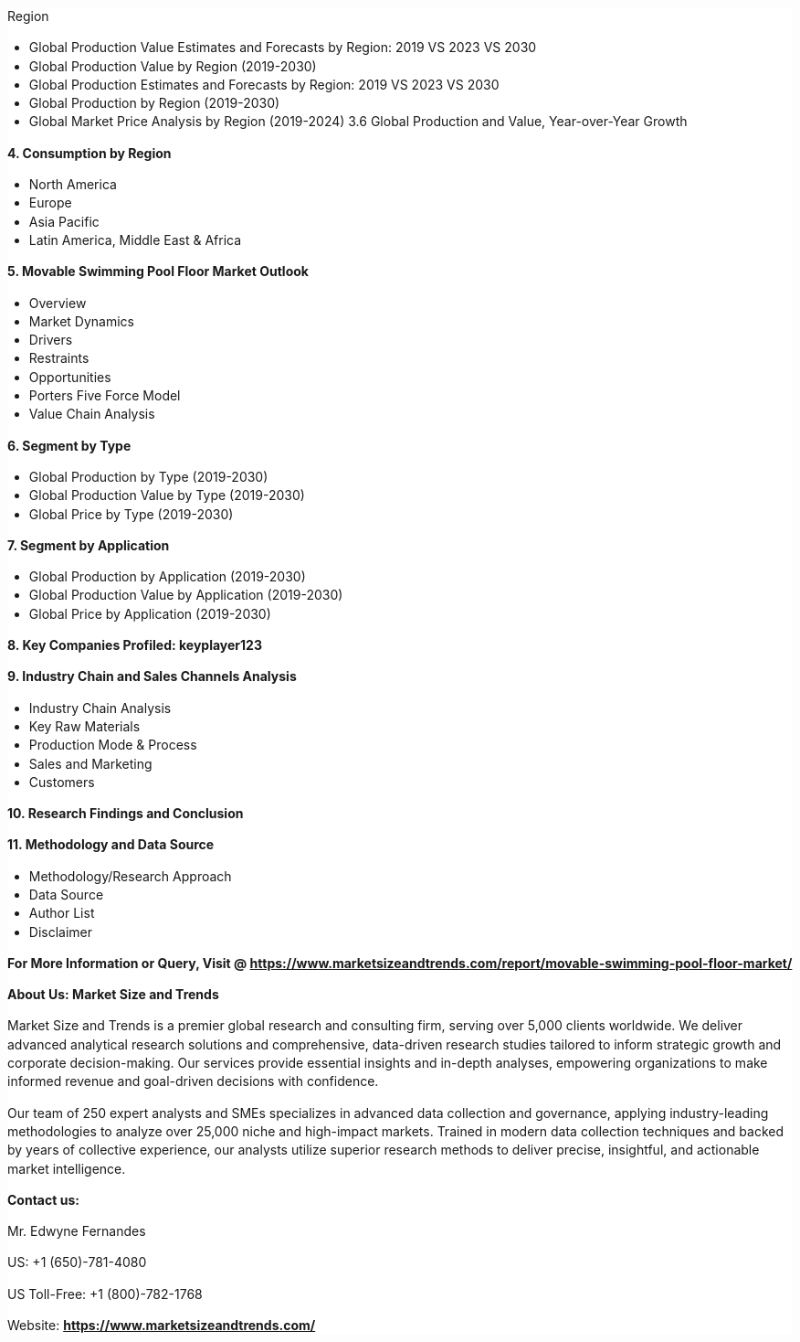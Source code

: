 Region</strong></p><ul><li>Global Production Value Estimates and Forecasts by Region: 2019 VS 2023 VS 2030</li><li>Global Production Value by Region (2019-2030)</li><li>Global Production Estimates and Forecasts by Region: 2019 VS 2023 VS 2030</li><li>Global Production by Region (2019-2030)</li><li>Global Market Price Analysis by Region (2019-2024) 3.6 Global Production and Value, Year-over-Year Growth</li></ul><p><strong>4. Consumption by Region</strong></p><ul><li>North America</li><li>Europe</li><li>Asia Pacific</li><li>Latin America, Middle East &amp; Africa</li></ul><p><strong>5. Movable Swimming Pool Floor Market Outlook</strong></p><ul><li>Overview</li><li>Market Dynamics</li><li>Drivers</li><li>Restraints</li><li>Opportunities</li><li>Porters Five Force Model</li><li>Value Chain Analysis&nbsp;</li></ul><p><strong>6. Segment by Type</strong></p><ul><li>Global Production by Type (2019-2030)</li><li>Global Production Value by Type (2019-2030)</li><li>Global Price by Type (2019-2030)</li></ul><p><strong>7. Segment by Application</strong></p><ul><li>Global Production by Application (2019-2030)</li><li>Global Production Value by Application (2019-2030)</li><li>Global Price by Application (2019-2030)</li></ul><p><strong>8. Key Companies Profiled: keyplayer123</strong></p><p><strong>9. Industry Chain and Sales Channels Analysis</strong></p><ul><li>Industry Chain Analysis</li><li>Key Raw Materials</li><li>Production Mode &amp; Process</li><li>Sales and Marketing</li><li>Customers</li></ul><p><strong>10. Research Findings and Conclusion</strong></p><p><strong>11. Methodology and Data Source</strong></p><ul><li>Methodology/Research Approach</li><li>Data Source</li><li>Author List</li><li>Disclaimer</li></ul></p><p><strong>For More Information or Query, Visit @ <a href="https://www.marketsizeandtrends.com/report/movable-swimming-pool-floor-market/">https://www.marketsizeandtrends.com/report/movable-swimming-pool-floor-market/</a></strong></p><p><strong>About Us: Market Size and Trends</strong></p><p>Market Size and Trends is a premier global research and consulting firm, serving over 5,000 clients worldwide. We deliver advanced analytical research solutions and comprehensive, data-driven research studies tailored to inform strategic growth and corporate decision-making. Our services provide essential insights and in-depth analyses, empowering organizations to make informed revenue and goal-driven decisions with confidence.</p><p>Our team of 250 expert analysts and SMEs specializes in advanced data collection and governance, applying industry-leading methodologies to analyze over 25,000 niche and high-impact markets. Trained in modern data collection techniques and backed by years of collective experience, our analysts utilize superior research methods to deliver precise, insightful, and actionable market intelligence.</p><p><strong>Contact us:</strong></p><p>Mr. Edwyne Fernandes</p><p>US: +1 (650)-781-4080</p><p>US Toll-Free: +1 (800)-782-1768</p><p>Website: <strong><a href="https://www.marketsizeandtrends.com/">https://www.marketsizeandtrends.com/</a></strong></p>
